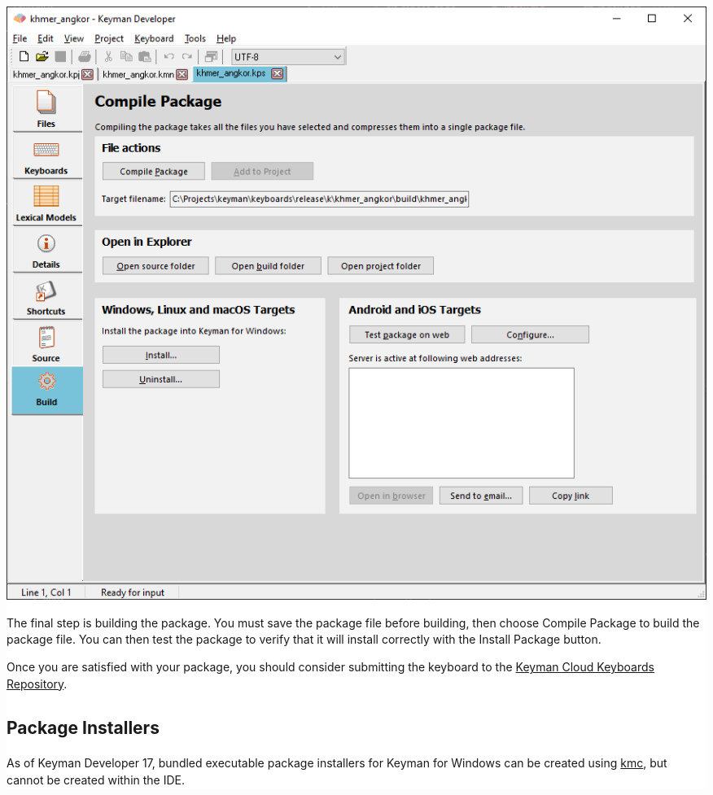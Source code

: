 ![Package Editor - Compile tab](../images/ui/frmPackageEditor_Build.png)

The final step is building the package. You must save the package file before
building, then choose Compile Package to build the package file. You can then
test the package to verify that it will install correctly with the Install
Package button.

Once you are satisfied with your package, you should consider submitting the
keyboard to the [Keyman Cloud Keyboards Repository](/developer/keyboards/).

## Package Installers

As of Keyman Developer 17, bundled executable package installers for Keyman for
Windows can be created using [kmc](kmc), but cannot be created within the IDE.

